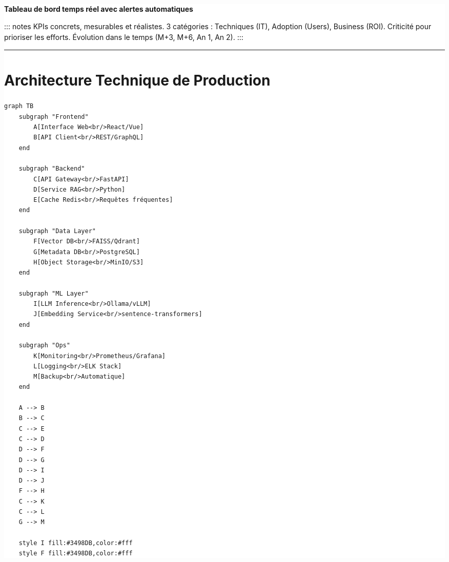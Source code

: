 **Tableau de bord temps réel avec alertes automatiques**

::: notes
KPIs concrets, mesurables et réalistes.
3 catégories : Techniques (IT), Adoption (Users), Business (ROI).
Criticité pour prioriser les efforts.
Évolution dans le temps (M+3, M+6, An 1, An 2).
:::

---

# Architecture Technique de Production

```mermaid
graph TB
    subgraph "Frontend"
        A[Interface Web<br/>React/Vue]
        B[API Client<br/>REST/GraphQL]
    end

    subgraph "Backend"
        C[API Gateway<br/>FastAPI]
        D[Service RAG<br/>Python]
        E[Cache Redis<br/>Requêtes fréquentes]
    end

    subgraph "Data Layer"
        F[Vector DB<br/>FAISS/Qdrant]
        G[Metadata DB<br/>PostgreSQL]
        H[Object Storage<br/>MinIO/S3]
    end

    subgraph "ML Layer"
        I[LLM Inference<br/>Ollama/vLLM]
        J[Embedding Service<br/>sentence-transformers]
    end

    subgraph "Ops"
        K[Monitoring<br/>Prometheus/Grafana]
        L[Logging<br/>ELK Stack]
        M[Backup<br/>Automatique]
    end

    A --> B
    B --> C
    C --> E
    C --> D
    D --> F
    D --> G
    D --> I
    D --> J
    F --> H
    C --> K
    C --> L
    G --> M

    style I fill:#3498DB,color:#fff
    style F fill:#3498DB,color:#fff
```
